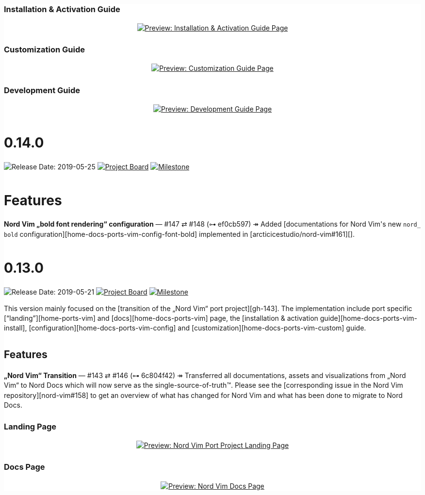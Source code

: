### Installation & Activation Guide

<p align="center"><a href="https://www.nordtheme.com/docs/ports/visual-studio-code/installation" target="_blank"><img src="https://user-images.githubusercontent.com/7836623/58706699-14a12300-83b3-11e9-8700-27fa215ae6e9.png" alt="Preview: Installation & Activation Guide Page"/></a></p>

### Customization Guide

<p align="center"><a href="https://www.nordtheme.com/docs/ports/visual-studio-code/development" target="_blank"><img src="https://user-images.githubusercontent.com/7836623/58706697-14088c80-83b3-11e9-8dc9-3b13cb8ab9e3.png" alt="Preview: Customization Guide Page"/></a></p>

### Development Guide

<p align="center"><a href="https://www.nordtheme.com/docs/ports/visual-studio-code/development" target="_blank"><img src="https://user-images.githubusercontent.com/7836623/58706698-14a12300-83b3-11e9-9fb6-b1b61cfa1cad.png" alt="Preview: Development Guide Page"/></a></p>

# 0.14.0

![Release Date: 2019-05-25](https://img.shields.io/badge/Release_Date-2019--05--25-88c0d0.svg?style=flat-square&colorA=4c566a) [![Project Board](https://img.shields.io/badge/Project_Board-0.14.0-88c0d0.svg?style=flat-square&colorA=4c566a&logo=github&logoColor=eceff4)](https://github.com/arcticicestudio/nord-docs/projects/16) [![Milestone](https://img.shields.io/badge/Milestone-0.14.0-88c0d0.svg?style=flat-square&colorA=4c566a&logo=github&logoColor=eceff4)](https://github.com/arcticicestudio/nord-docs/milestone/14)

# Features

**Nord Vim „bold font rendering“ configuration** — #147 ⇄ #148 (⊶ ef0cb597)
↠ Added [documentations for Nord Vim's new `nord_bold` configuration][home-docs-ports-vim-config-font-bold] implemented in [arcticicestudio/nord-vim#161][].

# 0.13.0

![Release Date: 2019-05-21](https://img.shields.io/badge/Release_Date-2019--05--21-88c0d0.svg?style=flat-square&colorA=4c566a) [![Project Board](https://img.shields.io/badge/Project_Board-0.13.0-88c0d0.svg?style=flat-square&colorA=4c566a&logo=github&logoColor=eceff4)](https://github.com/arcticicestudio/nord-docs/projects/15) [![Milestone](https://img.shields.io/badge/Milestone-0.13.0-88c0d0.svg?style=flat-square&colorA=4c566a&logo=github&logoColor=eceff4)](https://github.com/arcticicestudio/nord-docs/milestone/13)

This version mainly focused on the [transition of the „Nord Vim“ port project][gh-143]. The implementation include port specific [“landing”][home-ports-vim] and [docs][home-docs-ports-vim] page, the [installation & activation guide][home-docs-ports-vim-install], [configuration][home-docs-ports-vim-config] and [customization][home-docs-ports-vim-custom] guide.

## Features

**„Nord Vim“ Transition** — #143 ⇄ #146 (⊶ 6c804f42)
↠ Transferred all documentations, assets and visualizations from „Nord Vim“ to Nord Docs which will now serve as the single-source-of-truth™.
Please see the [corresponding issue in the Nord Vim repository][nord-vim#158] to get an overview of what has changed for Nord Vim and what has been done to migrate to Nord Docs.

### Landing Page

<p align="center"><a href="https://www.nordtheme.com/ports/vim" target="_blank"><img src="https://user-images.githubusercontent.com/7836623/58123747-d1092500-7c0c-11e9-8ea1-d8a97b592acb.png" alt="Preview: Nord Vim Port Project Landing Page"/></a></p>

### Docs Page

<p align="center"><a href="https://www.nordtheme.com/docs/ports/vim" target="_blank"><img src="https://user-images.githubusercontent.com/7836623/58123746-d1092500-7c0c-11e9-990d-6e65d20cd935.png" alt="Preview: Nord Vim Docs Page"/></a></p>
